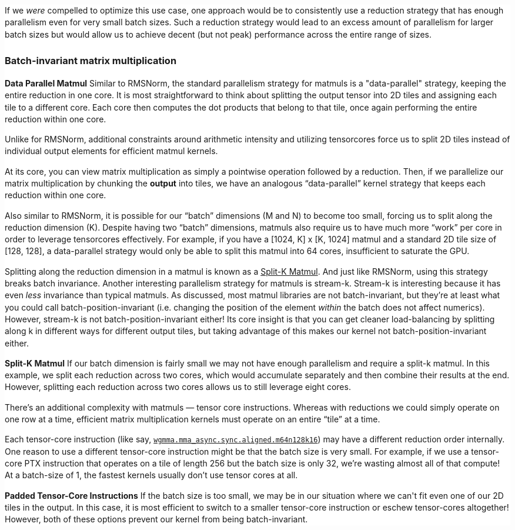 If we *were* compelled to optimize this use case, one approach would be to consistently use a reduction strategy that has enough parallelism even for very small batch sizes. Such a reduction strategy would lead to an excess amount of parallelism for larger batch sizes but would allow us to achieve decent (but not peak) performance across the entire range of sizes.

### Batch-invariant matrix multiplication

**Data Parallel Matmul** Similar to RMSNorm, the standard parallelism strategy for matmuls is a "data-parallel" strategy, keeping the entire reduction in one core. It is most straightforward to think about splitting the output tensor into 2D tiles and assigning each tile to a different core. Each core then computes the dot products that belong to that tile, once again performing the entire reduction within one core.

Unlike for RMSNorm, additional constraints around arithmetic intensity and utilizing tensorcores force us to split 2D tiles instead of individual output elements for efficient matmul kernels.

At its core, you can view matrix multiplication as simply a pointwise operation followed by a reduction. Then, if we parallelize our matrix multiplication by chunking the **output** into tiles, we have an analogous “data-parallel” kernel strategy that keeps each reduction within one core.

Also similar to RMSNorm, it is possible for our “batch” dimensions (M and N) to become too small, forcing us to split along the reduction dimension (K). Despite having two “batch” dimensions, matmuls also require us to have much more “work” per core in order to leverage tensorcores effectively. For example, if you have a [1024, K] x [K, 1024] matmul and a standard 2D tile size of [128, 128], a data-parallel strategy would only be able to split this matmul into 64 cores, insufficient to saturate the GPU.

Splitting along the reduction dimension in a matmul is known as a [Split-K Matmul](https://github.com/NVIDIA/cutlass/blob/main/media/docs/cpp/efficient_gemm.md#parallelized-reductions). And just like RMSNorm, using this strategy breaks batch invariance.
Another interesting parallelism strategy for matmuls is stream-k. Stream-k is interesting because it has even *less* invariance than typical matmuls. As discussed, most matmul libraries are not batch-invariant, but they’re at least what you could call batch-position-invariant (i.e. changing the position of the element *within* the batch does not affect numerics). However, stream-k is not batch-position-invariant either! Its core insight is that you can get cleaner load-balancing by splitting along k in different ways for different output tiles, but taking advantage of this makes our kernel not batch-position-invariant either.

**Split-K Matmul** If our batch dimension is fairly small we may not have enough parallelism and require a split-k matmul. In this example, we split each reduction across two cores, which would accumulate separately and then combine their results at the end. However, splitting each reduction across two cores allows us to still leverage eight cores.

There’s an additional complexity with matmuls — tensor core instructions. Whereas with reductions we could simply operate on one row at a time, efficient matrix multiplication kernels must operate on an entire “tile” at a time.

Each tensor-core instruction (like say, [`wgmma.mma_async.sync.aligned.m64n128k16`](https://docs.nvidia.com/cuda/parallel-thread-execution/#asynchronous-warpgroup-level-matrix-instructions-wgmma-mma)) may have a different reduction order internally. One reason to use a different tensor-core instruction might be that the batch size is very small. For example, if we use a tensor-core PTX instruction that operates on a tile of length 256 but the batch size is only 32, we’re wasting almost all of that compute! At a batch-size of 1, the fastest kernels usually don’t use tensor cores at all.

**Padded Tensor-Core Instructions** If the batch size is too small, we may be in our situation where we can't fit even one of our 2D tiles in the output. In this case, it is most efficient to switch to a smaller tensor-core instruction or eschew tensor-cores altogether! However, both of these options prevent our kernel from being batch-invariant.
